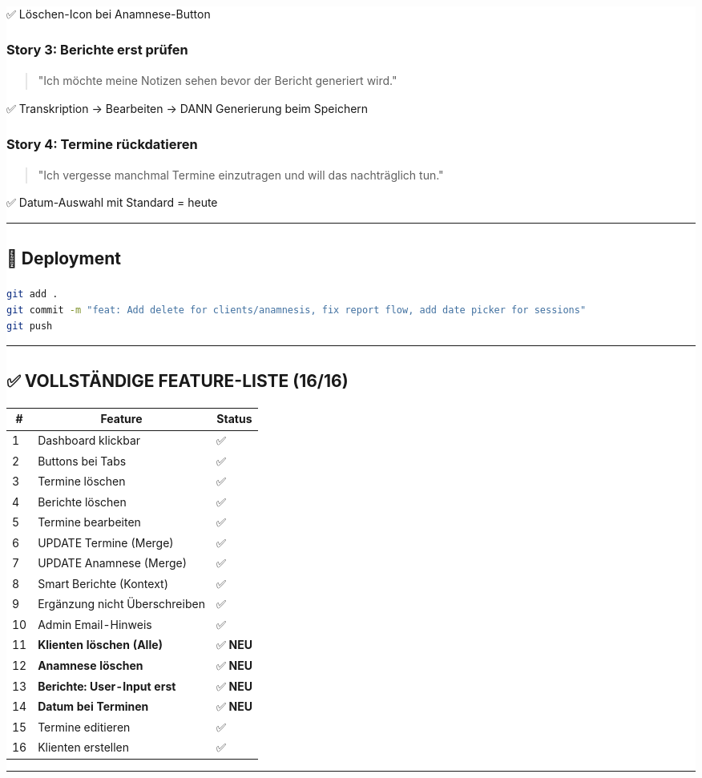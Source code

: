 ✅ Löschen-Icon bei Anamnese-Button

### **Story 3: Berichte erst prüfen**
> "Ich möchte meine Notizen sehen bevor der Bericht generiert wird."

✅ Transkription → Bearbeiten → DANN Generierung beim Speichern

### **Story 4: Termine rückdatieren**
> "Ich vergesse manchmal Termine einzutragen und will das nachträglich tun."

✅ Datum-Auswahl mit Standard = heute

---

## 🚀 Deployment

```bash
git add .
git commit -m "feat: Add delete for clients/anamnesis, fix report flow, add date picker for sessions"
git push
```

---

## ✅ VOLLSTÄNDIGE FEATURE-LISTE (16/16)

| # | Feature | Status |
|---|---------|--------|
| 1 | Dashboard klickbar | ✅ |
| 2 | Buttons bei Tabs | ✅ |
| 3 | Termine löschen | ✅ |
| 4 | Berichte löschen | ✅ |
| 5 | Termine bearbeiten | ✅ |
| 6 | UPDATE Termine (Merge) | ✅ |
| 7 | UPDATE Anamnese (Merge) | ✅ |
| 8 | Smart Berichte (Kontext) | ✅ |
| 9 | Ergänzung nicht Überschreiben | ✅ |
| 10 | Admin Email-Hinweis | ✅ |
| 11 | **Klienten löschen (Alle)** | ✅ **NEU** |
| 12 | **Anamnese löschen** | ✅ **NEU** |
| 13 | **Berichte: User-Input erst** | ✅ **NEU** |
| 14 | **Datum bei Terminen** | ✅ **NEU** |
| 15 | Termine editieren | ✅ |
| 16 | Klienten erstellen | ✅ |

---